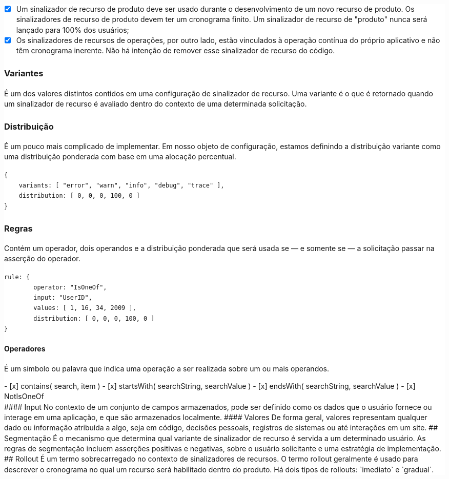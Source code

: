 - [x] Um sinalizador de recurso de produto deve ser usado durante o desenvolvimento de um novo recurso de produto. Os sinalizadores de recurso de produto devem ter um cronograma finito. Um sinalizador de recurso de "produto" nunca será lançado para 100% dos usuários;
- [x] Os sinalizadores de recursos de operações, por outro lado, estão vinculados à operação contínua do próprio aplicativo e não têm cronograma inerente. Não há intenção de remover esse sinalizador de recurso do código.
### Variantes
É um dos valores distintos contidos em uma configuração de sinalizador de recurso. Uma variante é o que é retornado quando um sinalizador de recurso é avaliado dentro do contexto de uma determinada solicitação.
### Distribuição
É um pouco mais complicado de implementar. Em nosso objeto de configuração, estamos definindo a distribuição variante como uma distribuição ponderada com base em uma alocação percentual.

```
{
	variants: [ "error", "warn", "info", "debug", "trace" ],
	distribution: [ 0, 0, 0, 100, 0 ]
}
```
### Regras
Contém um operador, dois operandos e a distribuição ponderada que será usada se — e somente se — a solicitação passar na asserção do operador.

```
rule: {
		operator: "IsOneOf",
		input: "UserID",
		values: [ 1, 16, 34, 2009 ],
		distribution: [ 0, 0, 0, 100, 0 ]
}
```
#### Operadores
É um símbolo ou palavra que indica uma operação a ser realizada sobre um ou mais operandos.
<div class="mdx-columns2" markdown>
- [x] contains( search, item )
- [x] startsWith( searchString, searchValue )
- [x] endsWith( searchString, searchValue )
- [x] NotIsOneOf
</div>
#### Input
No contexto de um conjunto de campos armazenados, pode ser definido como os dados que o usuário fornece ou interage em uma aplicação, e que são armazenados localmente.
#### Valores
De forma geral, valores representam qualquer dado ou informação atribuída a algo, seja em código, decisões pessoais, registros de sistemas ou até interações em um site.
## Segmentação
É o mecanismo que determina qual variante de sinalizador de recurso é servida a um determinado usuário. As regras de segmentação incluem asserções positivas e negativas, sobre o usuário solicitante e uma estratégia de implementação.
## Rollout
É um termo sobrecarregado no contexto de sinalizadores de recursos. O termo rollout geralmente é usado para descrever o cronograma no qual um recurso será habilitado dentro do produto. Há dois tipos de rollouts: `imediato` e `gradual`.
